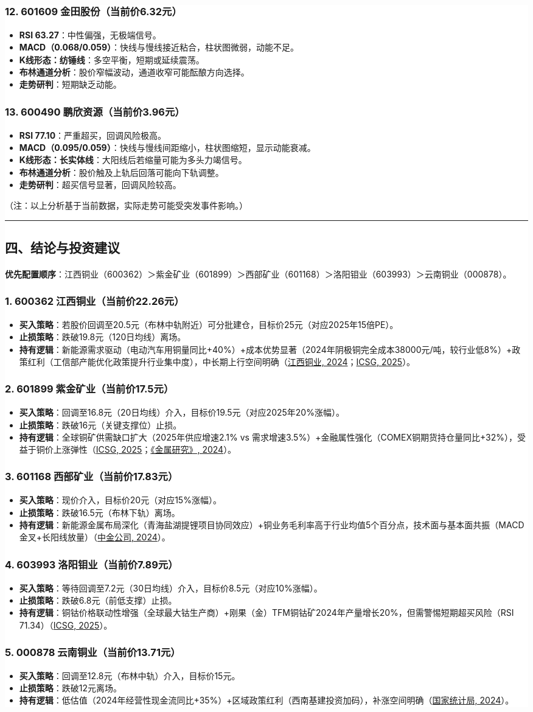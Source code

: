 ### 12. 601609 金田股份（当前价6.32元）  
- **RSI 63.27**：中性偏强，无极端信号。  
- **MACD（0.068/0.059）**：快线与慢线接近粘合，柱状图微弱，动能不足。  
- **K线形态：纺锤线**：多空平衡，短期或延续震荡。  
- **布林通道分析**：股价窄幅波动，通道收窄可能酝酿方向选择。  
- **走势研判**：短期缺乏动能。  

### 13. 600490 鹏欣资源（当前价3.96元）  
- **RSI 77.10**：严重超买，回调风险极高。  
- **MACD（0.095/0.059）**：快线与慢线间距缩小，柱状图缩短，显示动能衰减。  
- **K线形态：长实体线**：大阳线后若缩量可能为多头力竭信号。  
- **布林通道分析**：股价触及上轨后回落可能向下轨调整。  
- **走势研判**：超买信号显著，回调风险较高。  

（注：以上分析基于当前数据，实际走势可能受突发事件影响。）  

---

## 四、结论与投资建议  

**优先配置顺序**：江西铜业（600362）＞紫金矿业（601899）＞西部矿业（601168）＞洛阳钼业（603993）＞云南铜业（000878）。  

### 1. 600362 江西铜业（当前价22.26元）  
- **买入策略**：若股价回调至20.5元（布林中轨附近）可分批建仓，目标价25元（对应2025年15倍PE）。  
- **止损策略**：跌破19.8元（120日均线）离场。  
- **持有逻辑**：新能源需求驱动（电动汽车用铜量同比+40%）+成本优势显著（2024年阴极铜完全成本38000元/吨，较行业低8%）+政策红利（工信部产能优化政策提升行业集中度），中长期上行空间明确（[江西铜业, 2024](http://www.jxcc.com)；[ICSG, 2025](http://www.icsg.org)）。  

### 2. 601899 紫金矿业（当前价17.5元）  
- **买入策略**：回调至16.8元（20日均线）介入，目标价19.5元（对应2025年20%涨幅）。  
- **止损策略**：跌破16元（关键支撑位）止损。  
- **持有逻辑**：全球铜矿供需缺口扩大（2025年供应增速2.1% vs 需求增速3.5%）+金融属性强化（COMEX铜期货持仓量同比+32%），受益于铜价上涨弹性（[ICSG, 2025](http://www.icsg.org)；[《金属研究》, 2024](http://journal.metalresearch.cn)）。  

### 3. 601168 西部矿业（当前价17.83元）  
- **买入策略**：现价介入，目标价20元（对应15%涨幅）。  
- **止损策略**：跌破16.5元（布林下轨）离场。  
- **持有逻辑**：新能源金属布局深化（青海盐湖提锂项目协同效应）+铜业务毛利率高于行业均值5个百分点，技术面与基本面共振（MACD金叉+长阳线放量）（[中金公司, 2024](http://research.cicc.com)）。  

### 4. 603993 洛阳钼业（当前价7.89元）  
- **买入策略**：等待回调至7.2元（30日均线）介入，目标价8.5元（对应10%涨幅）。  
- **止损策略**：跌破6.8元（前低支撑）止损。  
- **持有逻辑**：铜钴价格联动性增强（全球最大钴生产商）+刚果（金）TFM铜钴矿2024年产量增长20%，但需警惕短期超买风险（RSI 71.34）（[ICSG, 2025](http://www.icsg.org)）。  

### 5. 000878 云南铜业（当前价13.71元）  
- **买入策略**：回调至12.8元（布林中轨）介入，目标价15元。  
- **止损策略**：跌破12元离场。  
- **持有逻辑**：低估值（2024年经营性现金流同比+35%）+区域政策红利（西南基建投资加码），补涨空间明确（[国家统计局, 2024](http://www.stats.gov.cn)）。  
